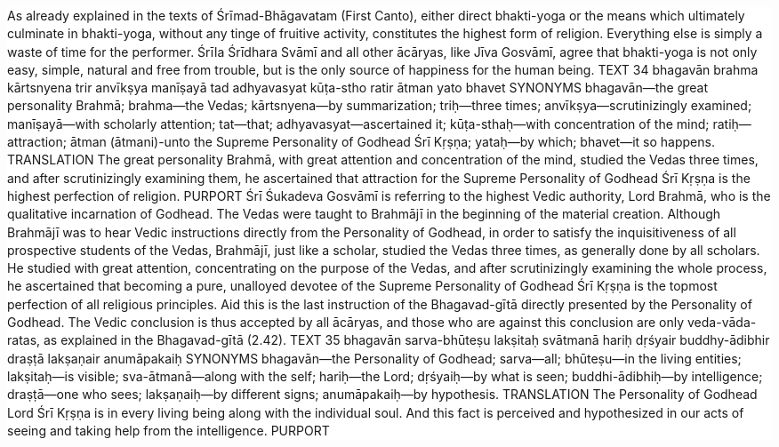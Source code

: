 As already explained in the texts of Śrīmad-Bhāgavatam (First Canto), either direct bhakti-yoga or the means which ultimately culminate in bhakti-yoga, without any tinge of fruitive activity, constitutes the highest form of religion. Everything else is simply a waste of time for the performer.
Śrīla Śrīdhara Svāmī and all other ācāryas, like Jīva Gosvāmī, agree that bhakti-yoga is not only easy, simple, natural and free from trouble, but is the only source of happiness for the human being.
TEXT 34
bhagavān brahma kārtsnyena
trir anvīkṣya manīṣayā
tad adhyavasyat kūṭa-stho
ratir ātman yato bhavet
SYNONYMS
bhagavān—the great personality Brahmā; brahma—the Vedas; kārtsnyena—by summarization; triḥ—three times; anvīkṣya—scrutinizingly examined; manīṣayā—with scholarly attention; tat—that; adhyavasyat—ascertained it; kūṭa-sthaḥ—with concentration of the mind; ratiḥ—attraction; ātman (ātmani)-unto the Supreme Personality of Godhead Śrī Kṛṣṇa; yataḥ—by which; bhavet—it so happens.
TRANSLATION
The great personality Brahmā, with great attention and concentration of the mind, studied the Vedas three times, and after scrutinizingly examining them, he ascertained that attraction for the Supreme Personality of Godhead Śrī Kṛṣṇa is the highest perfection of religion.
PURPORT
Śrī Śukadeva Gosvāmī is referring to the highest Vedic authority, Lord Brahmā, who is the qualitative incarnation of Godhead. The Vedas were taught to Brahmājī in the beginning of the material creation. Although Brahmājī was to hear Vedic instructions directly from the Personality of Godhead, in order to satisfy the inquisitiveness of all prospective students of the Vedas, Brahmājī, just like a scholar, studied the Vedas three times, as generally done by all scholars. He studied with great attention, concentrating on the purpose of the Vedas, and after scrutinizingly examining the whole process, he ascertained that becoming a pure, unalloyed devotee of the Supreme Personality of Godhead Śrī Kṛṣṇa is the topmost perfection of all religious principles. Aid this is the last instruction of the Bhagavad-gītā directly presented by the Personality of Godhead. The Vedic conclusion is thus accepted by all ācāryas, and those who are against this conclusion are only veda-vāda-ratas, as explained in the Bhagavad-gītā (2.42).
TEXT 35
bhagavān sarva-bhūteṣu
lakṣitaḥ svātmanā hariḥ
dṛśyair buddhy-ādibhir draṣṭā
lakṣaṇair anumāpakaiḥ
SYNONYMS
bhagavān—the Personality of Godhead; sarva—all; bhūteṣu—in the living entities; lakṣitaḥ—is visible; sva-ātmanā—along with the self; hariḥ—the Lord; dṛśyaiḥ—by what is seen; buddhi-ādibhiḥ—by intelligence; draṣṭā—one who sees; lakṣaṇaiḥ—by different signs; anumāpakaiḥ—by hypothesis.
TRANSLATION
The Personality of Godhead Lord Śrī Kṛṣṇa is in every living being along with the individual soul. And this fact is perceived and hypothesized in our acts of seeing and taking help from the intelligence.
PURPORT
